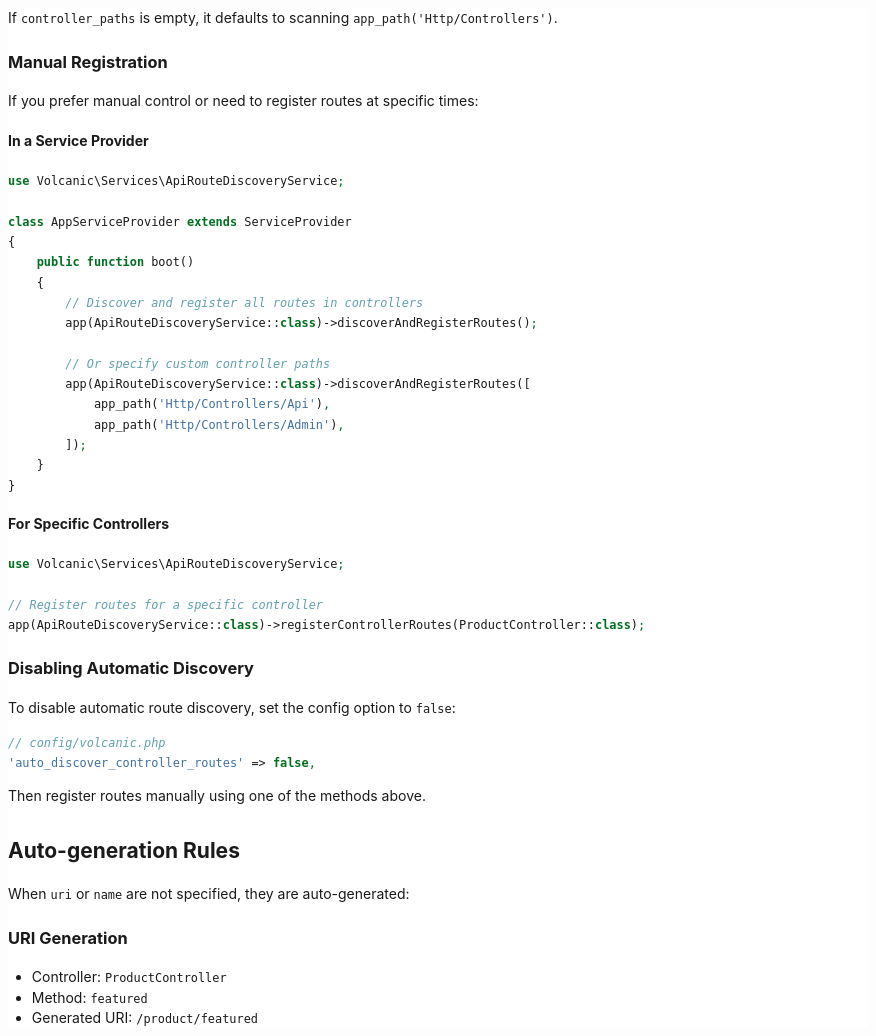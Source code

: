 If `controller_paths` is empty, it defaults to scanning `app_path('Http/Controllers')`.

### Manual Registration

If you prefer manual control or need to register routes at specific times:

#### In a Service Provider

```php
use Volcanic\Services\ApiRouteDiscoveryService;

class AppServiceProvider extends ServiceProvider
{
    public function boot()
    {
        // Discover and register all routes in controllers
        app(ApiRouteDiscoveryService::class)->discoverAndRegisterRoutes();

        // Or specify custom controller paths
        app(ApiRouteDiscoveryService::class)->discoverAndRegisterRoutes([
            app_path('Http/Controllers/Api'),
            app_path('Http/Controllers/Admin'),
        ]);
    }
}
```

#### For Specific Controllers

```php
use Volcanic\Services\ApiRouteDiscoveryService;

// Register routes for a specific controller
app(ApiRouteDiscoveryService::class)->registerControllerRoutes(ProductController::class);
```

### Disabling Automatic Discovery

To disable automatic route discovery, set the config option to `false`:

```php
// config/volcanic.php
'auto_discover_controller_routes' => false,
```

Then register routes manually using one of the methods above.

## Auto-generation Rules

When `uri` or `name` are not specified, they are auto-generated:

### URI Generation

-   Controller: `ProductController`
-   Method: `featured`
-   Generated URI: `/product/featured`
